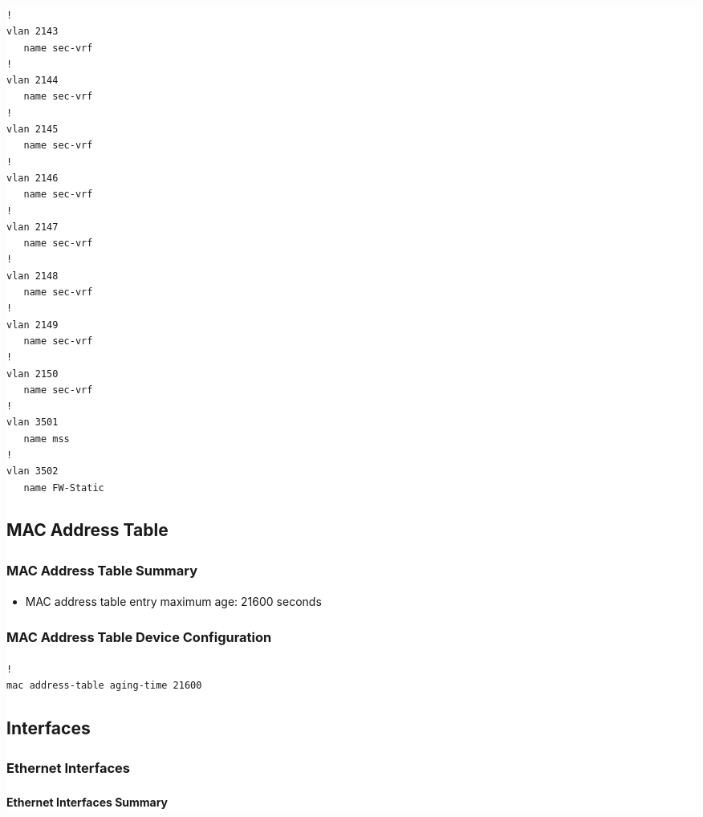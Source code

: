 ```eos
!
vlan 2143
   name sec-vrf
!
vlan 2144
   name sec-vrf
!
vlan 2145
   name sec-vrf
!
vlan 2146
   name sec-vrf
!
vlan 2147
   name sec-vrf
!
vlan 2148
   name sec-vrf
!
vlan 2149
   name sec-vrf
!
vlan 2150
   name sec-vrf
!
vlan 3501
   name mss
!
vlan 3502
   name FW-Static
```

## MAC Address Table

### MAC Address Table Summary

- MAC address table entry maximum age: 21600 seconds

### MAC Address Table Device Configuration

```eos
!
mac address-table aging-time 21600
```

## Interfaces

### Ethernet Interfaces

#### Ethernet Interfaces Summary
